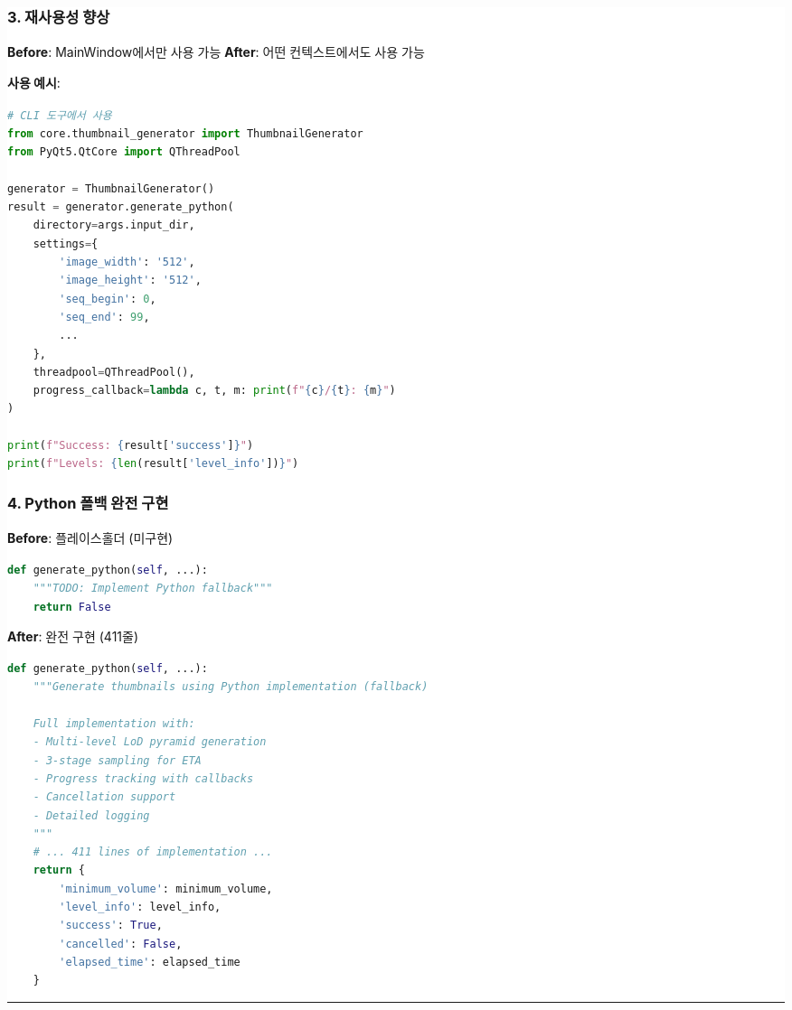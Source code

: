 ### 3. 재사용성 향상

**Before**: MainWindow에서만 사용 가능
**After**: 어떤 컨텍스트에서도 사용 가능

**사용 예시**:
```python
# CLI 도구에서 사용
from core.thumbnail_generator import ThumbnailGenerator
from PyQt5.QtCore import QThreadPool

generator = ThumbnailGenerator()
result = generator.generate_python(
    directory=args.input_dir,
    settings={
        'image_width': '512',
        'image_height': '512',
        'seq_begin': 0,
        'seq_end': 99,
        ...
    },
    threadpool=QThreadPool(),
    progress_callback=lambda c, t, m: print(f"{c}/{t}: {m}")
)

print(f"Success: {result['success']}")
print(f"Levels: {len(result['level_info'])}")
```

### 4. Python 폴백 완전 구현

**Before**: 플레이스홀더 (미구현)
```python
def generate_python(self, ...):
    """TODO: Implement Python fallback"""
    return False
```

**After**: 완전 구현 (411줄)
```python
def generate_python(self, ...):
    """Generate thumbnails using Python implementation (fallback)

    Full implementation with:
    - Multi-level LoD pyramid generation
    - 3-stage sampling for ETA
    - Progress tracking with callbacks
    - Cancellation support
    - Detailed logging
    """
    # ... 411 lines of implementation ...
    return {
        'minimum_volume': minimum_volume,
        'level_info': level_info,
        'success': True,
        'cancelled': False,
        'elapsed_time': elapsed_time
    }
```

---